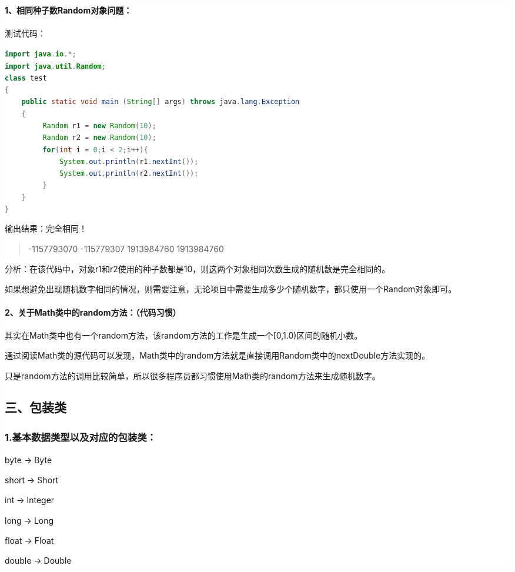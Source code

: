 #### 1、相同种子数Random对象问题：

测试代码：

```java
import java.io.*;
import java.util.Random;
class test  
{
	public static void main (String[] args) throws java.lang.Exception
	{
         Random r1 = new Random(10);
         Random r2 = new Random(10);
         for(int i = 0;i < 2;i++){
             System.out.println(r1.nextInt());
             System.out.println(r2.nextInt());
         }
	}
}
```

输出结果：完全相同！

> -1157793070
> -115779307
> 1913984760
> 1913984760

分析：在该代码中，对象r1和r2使用的种子数都是10，则这两个对象相同次数生成的随机数是完全相同的。

如果想避免出现随机数字相同的情况，则需要注意，无论项目中需要生成多少个随机数字，都只使用一个Random对象即可。



#### 2、关于Math类中的random方法：（代码习惯）


其实在Math类中也有一个random方法，该random方法的工作是生成一个[0,1.0)区间的随机小数。

通过阅读Math类的源代码可以发现，Math类中的random方法就是直接调用Random类中的nextDouble方法实现的。

只是random方法的调用比较简单，所以很多程序员都习惯使用Math类的random方法来生成随机数字。

## 三、包装类

### **1.基本数据类型以及对应的包装类：**

byte -> Byte

short -> Short

int -> Integer

long -> Long

float -> Float

double -> Double
